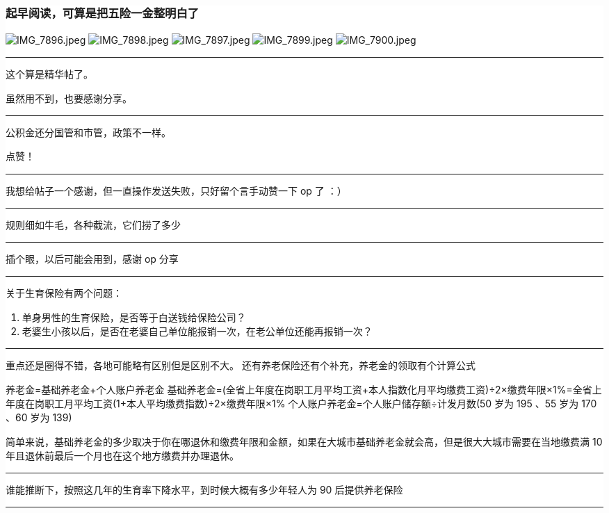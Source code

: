 ### 起早阅读，可算是把五险一金整明白了

![IMG_7896.jpeg]( https://s2.loli.net/2023/10/18/sZHmJbAprezQ6dy.jpg)
![IMG_7898.jpeg]( https://s2.loli.net/2023/10/18/QGYDjnBwUfeFuzi.jpg)
![IMG_7897.jpeg]( https://s2.loli.net/2023/10/18/lb29g7PCzGNu8Yo.jpg)
![IMG_7899.jpeg]( https://s2.loli.net/2023/10/18/UNgrjsH5yXwoTCt.jpg)
![IMG_7900.jpeg]( https://s2.loli.net/2023/10/18/mvuV5ig8xptUeYJ.jpg)

---------------------------------------------------

这个算是精华帖了。

虽然用不到，也要感谢分享。

---------------------------------------------------

公积金还分国管和市管，政策不一样。

点赞！

---------------------------------------------------

我想给帖子一个感谢，但一直操作发送失败，只好留个言手动赞一下 op 了 ：）

---------------------------------------------------

规则细如牛毛，各种截流，它们捞了多少

---------------------------------------------------

插个眼，以后可能会用到，感谢 op 分享

---------------------------------------------------

关于生育保险有两个问题：

1. 单身男性的生育保险，是否等于白送钱给保险公司？
2. 老婆生小孩以后，是否在老婆自己单位能报销一次，在老公单位还能再报销一次？

---------------------------------------------------

重点还是圈得不错，各地可能略有区别但是区别不大。
还有养老保险还有个补充，养老金的领取有个计算公式

养老金=基础养老金+个人账户养老金
基础养老金=(全省上年度在岗职工月平均工资+本人指数化月平均缴费工资)÷2×缴费年限×1%=全省上年度在岗职工月平均工资(1+本人平均缴费指数)÷2×缴费年限×1%
个人账户养老金=个人账户储存额÷计发月数(50 岁为 195 、55 岁为 170 、60 岁为 139)

简单来说，基础养老金的多少取决于你在哪退休和缴费年限和金额，如果在大城市基础养老金就会高，但是很大大城市需要在当地缴费满 10 年且退休前最后一个月也在这个地方缴费并办理退休。

---------------------------------------------------

谁能推断下，按照这几年的生育率下降水平，到时候大概有多少年轻人为 90 后提供养老保险

---------------------------------------------------
